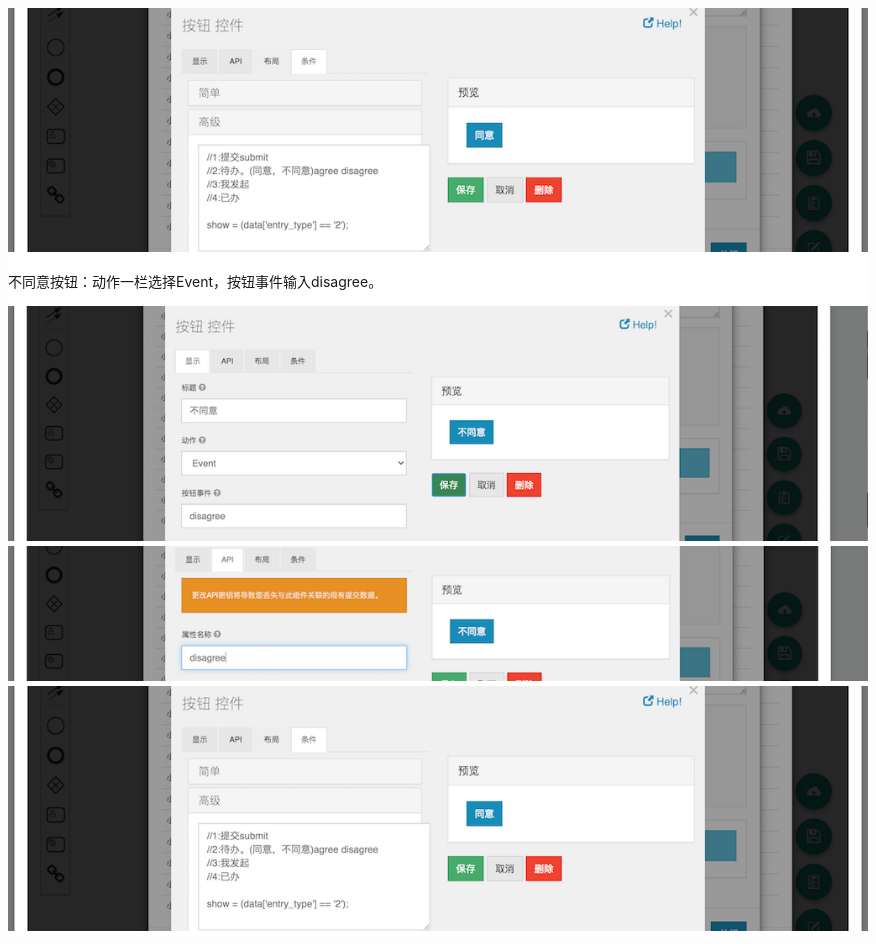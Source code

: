 ![](./images/bd-4.22.png)

不同意按钮：动作一栏选择Event，按钮事件输入disagree。

![](./images/bd-4.24.png)
![](./images/bd-4.25.png)
![](./images/bd-4.22.png)
